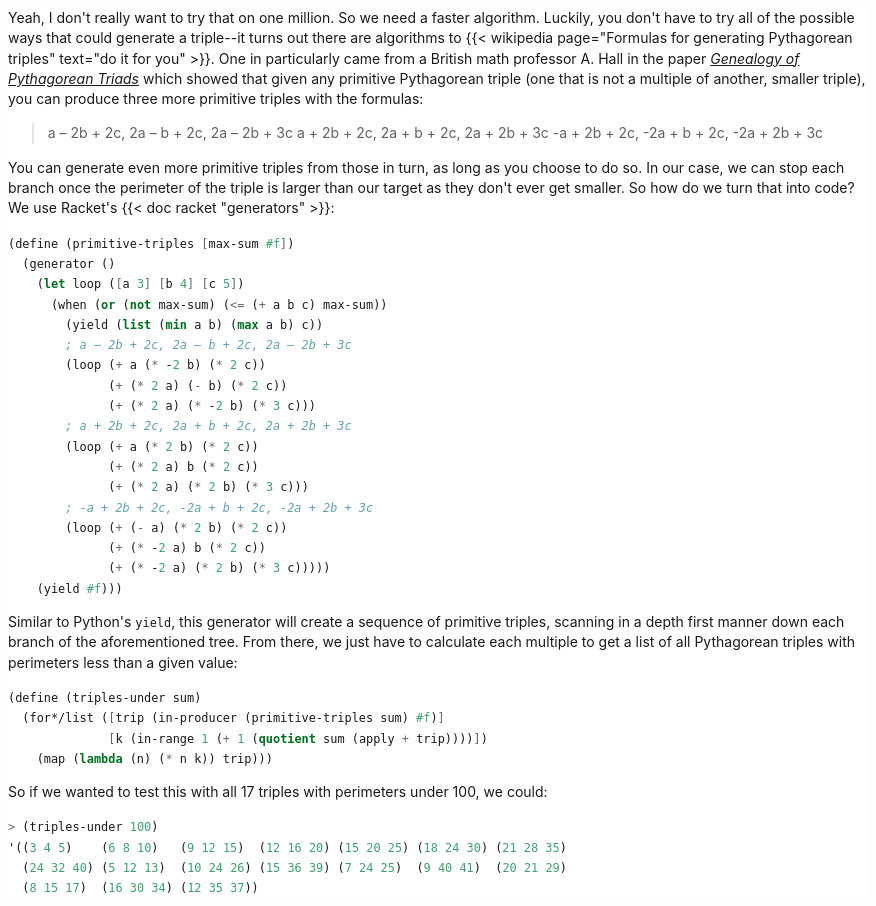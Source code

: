 Yeah, I don't really want to try that on one million. So we need a faster algorithm. Luckily, you don't have to try all of the possible ways that could generate a triple--it turns out there are algorithms to {{< wikipedia page="Formulas for generating Pythagorean triples" text="do it for you" >}}. One in particularly came from a British math professor A. Hall in the paper *<a href="http://www.jstor.org/discover/10.2307/3613860?uid=2&uid=4&sid=21101204896923" title="Genealogy of Pythagorean Triads">Genealogy of Pythagorean Triads</a>* which showed that given any primitive Pythagorean triple (one that is not a multiple of another, smaller triple), you can produce three more primitive triples with the formulas:


> a – 2b + 2c, 2a – b + 2c, 2a – 2b + 3c
> a + 2b + 2c, 2a + b + 2c, 2a + 2b + 3c
> -a + 2b + 2c, -2a + b + 2c, -2a + 2b + 3c


You can generate even more primitive triples from those in turn, as long as you choose to do so. In our case, we can stop each branch once the perimeter of the triple is larger than our target as they don't ever get smaller. So how do we turn that into code? We use Racket's {{< doc racket "generators" >}}: 

```scheme
(define (primitive-triples [max-sum #f])
  (generator ()
    (let loop ([a 3] [b 4] [c 5])
      (when (or (not max-sum) (<= (+ a b c) max-sum))
        (yield (list (min a b) (max a b) c))
        ; a – 2b + 2c, 2a – b + 2c, 2a – 2b + 3c
        (loop (+ a (* -2 b) (* 2 c))
              (+ (* 2 a) (- b) (* 2 c))
              (+ (* 2 a) (* -2 b) (* 3 c)))
        ; a + 2b + 2c, 2a + b + 2c, 2a + 2b + 3c
        (loop (+ a (* 2 b) (* 2 c))
              (+ (* 2 a) b (* 2 c))
              (+ (* 2 a) (* 2 b) (* 3 c)))
        ; -a + 2b + 2c, -2a + b + 2c, -2a + 2b + 3c
        (loop (+ (- a) (* 2 b) (* 2 c))
              (+ (* -2 a) b (* 2 c))
              (+ (* -2 a) (* 2 b) (* 3 c)))))
    (yield #f)))
```

Similar to Python's `yield`, this generator will create a sequence of primitive triples, scanning in a depth first manner down each branch of the aforementioned tree. From there, we just have to calculate each multiple to get a list of all Pythagorean triples with perimeters less than a given value:

```scheme
(define (triples-under sum)
  (for*/list ([trip (in-producer (primitive-triples sum) #f)]
              [k (in-range 1 (+ 1 (quotient sum (apply + trip))))])
    (map (lambda (n) (* n k)) trip)))
```

So if we wanted to test this with all 17 triples with perimeters under 100, we could:

```scheme
> (triples-under 100)
'((3 4 5)    (6 8 10)   (9 12 15)  (12 16 20) (15 20 25) (18 24 30) (21 28 35)
  (24 32 40) (5 12 13)  (10 24 26) (15 36 39) (7 24 25)  (9 40 41)  (20 21 29)
  (8 15 17)  (16 30 34) (12 35 37))
```
